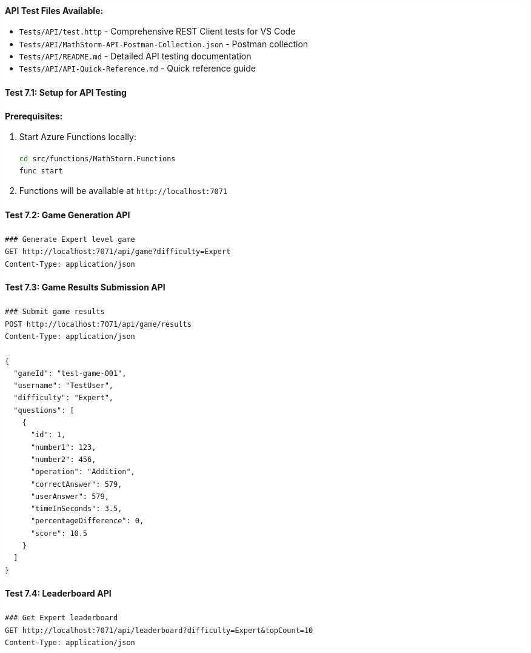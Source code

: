 **API Test Files Available:**
- `Tests/API/test.http` - Comprehensive REST Client tests for VS Code
- `Tests/API/MathStorm-API-Postman-Collection.json` - Postman collection
- `Tests/API/README.md` - Detailed API testing documentation
- `Tests/API/API-Quick-Reference.md` - Quick reference guide

#### Test 7.1: Setup for API Testing

**Prerequisites:**
1. Start Azure Functions locally:
   ```bash
   cd src/functions/MathStorm.Functions
   func start
   ```
2. Functions will be available at `http://localhost:7071`

#### Test 7.2: Game Generation API
```http
### Generate Expert level game
GET http://localhost:7071/api/game?difficulty=Expert
Content-Type: application/json
```

#### Test 7.3: Game Results Submission API
```http
### Submit game results
POST http://localhost:7071/api/game/results
Content-Type: application/json

{
  "gameId": "test-game-001",
  "username": "TestUser",
  "difficulty": "Expert",
  "questions": [
    {
      "id": 1,
      "number1": 123,
      "number2": 456,
      "operation": "Addition",
      "correctAnswer": 579,
      "userAnswer": 579,
      "timeInSeconds": 3.5,
      "percentageDifference": 0,
      "score": 10.5
    }
  ]
}
```

#### Test 7.4: Leaderboard API
```http
### Get Expert leaderboard
GET http://localhost:7071/api/leaderboard?difficulty=Expert&topCount=10
Content-Type: application/json
```
